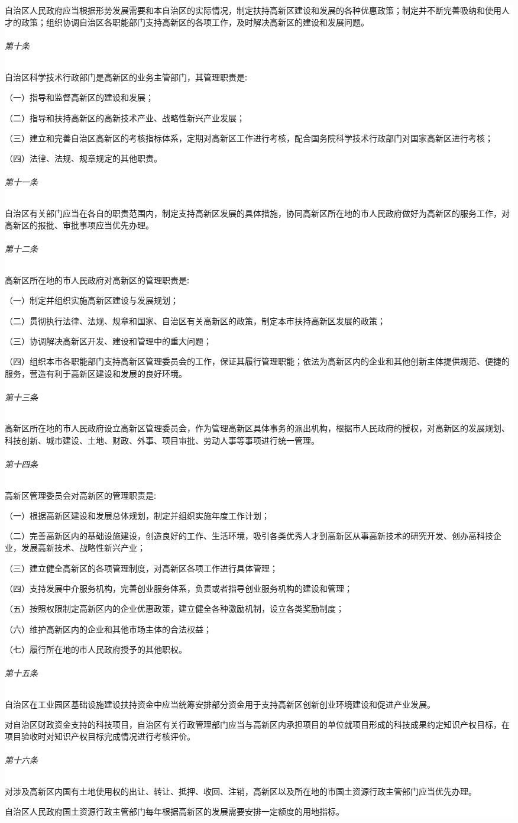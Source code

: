 自治区人民政府应当根据形势发展需要和本自治区的实际情况，制定扶持高新区建设和发展的各种优惠政策；制定并不断完善吸纳和使用人才的政策；组织协调自治区各职能部门支持高新区的各项工作，及时解决高新区的建设和发展问题。

###### 第十条

自治区科学技术行政部门是高新区的业务主管部门，其管理职责是:

（一）指导和监督高新区的建设和发展；

（二）指导和扶持高新区的高新技术产业、战略性新兴产业发展；

（三）建立和完善自治区高新区的考核指标体系，定期对高新区工作进行考核，配合国务院科学技术行政部门对国家高新区进行考核；

（四）法律、法规、规章规定的其他职责。

###### 第十一条

自治区有关部门应当在各自的职责范围内，制定支持高新区发展的具体措施，协同高新区所在地的市人民政府做好为高新区的服务工作，对高新区的报批、审批事项应当优先办理。

###### 第十二条

高新区所在地的市人民政府对高新区的管理职责是:

（一）制定并组织实施高新区建设与发展规划；

（二）贯彻执行法律、法规、规章和国家、自治区有关高新区的政策，制定本市扶持高新区发展的政策；

（三）协调解决高新区开发、建设和管理中的重大问题；

（四）组织本市各职能部门支持高新区管理委员会的工作，保证其履行管理职能；依法为高新区内的企业和其他创新主体提供规范、便捷的服务，营造有利于高新区建设和发展的良好环境。

###### 第十三条

高新区所在地的市人民政府设立高新区管理委员会，作为管理高新区具体事务的派出机构，根据市人民政府的授权，对高新区的发展规划、科技创新、城市建设、土地、财政、外事、项目审批、劳动人事等事项进行统一管理。

###### 第十四条

高新区管理委员会对高新区的管理职责是:

（一）根据高新区建设和发展总体规划，制定并组织实施年度工作计划；

（二）完善高新区内的基础设施建设，创造良好的工作、生活环境，吸引各类优秀人才到高新区从事高新技术的研究开发、创办高科技企业，发展高新技术、战略性新兴产业；

（三）建立健全高新区的各项管理制度，对高新区各项工作进行具体管理；

（四）支持发展中介服务机构，完善创业服务体系，负责或者指导创业服务机构的建设和管理；

（五）按照权限制定高新区内的企业优惠政策，建立健全各种激励机制，设立各类奖励制度；

（六）维护高新区内的企业和其他市场主体的合法权益；

（七）履行所在地的市人民政府授予的其他职权。

###### 第十五条

自治区在工业园区基础设施建设扶持资金中应当统筹安排部分资金用于支持高新区创新创业环境建设和促进产业发展。

对自治区财政资金支持的科技项目，自治区有关行政管理部门应当与高新区内承担项目的单位就项目形成的科技成果约定知识产权目标，在项目验收时对知识产权目标完成情况进行考核评价。

###### 第十六条

对涉及高新区内国有土地使用权的出让、转让、抵押、收回、注销，高新区以及所在地的市国土资源行政主管部门应当优先办理。

自治区人民政府国土资源行政主管部门每年根据高新区的发展需要安排一定额度的用地指标。

